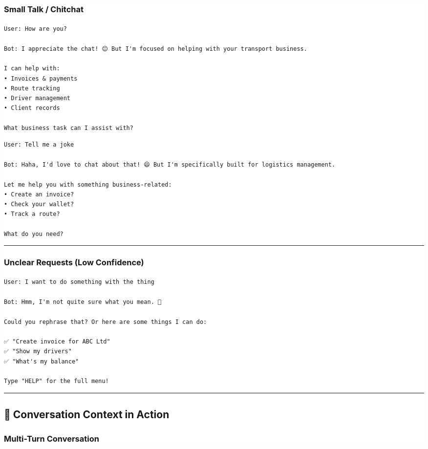 
### Small Talk / Chitchat

```
User: How are you?

Bot: I appreciate the chat! 😊 But I'm focused on helping with your transport business.

I can help with:
• Invoices & payments
• Route tracking
• Driver management
• Client records

What business task can I assist with?
```

```
User: Tell me a joke

Bot: Haha, I'd love to chat about that! 😄 But I'm specifically built for logistics management.

Let me help you with something business-related:
• Create an invoice?
• Check your wallet?
• Track a route?

What do you need?
```

---

### Unclear Requests (Low Confidence)

```
User: I want to do something with the thing

Bot: Hmm, I'm not quite sure what you mean. 🤔

Could you rephrase that? Or here are some things I can do:

✅ "Create invoice for ABC Ltd"
✅ "Show my drivers"
✅ "What's my balance"

Type "HELP" for the full menu!
```

---

## 🧠 Conversation Context in Action

### Multi-Turn Conversation
